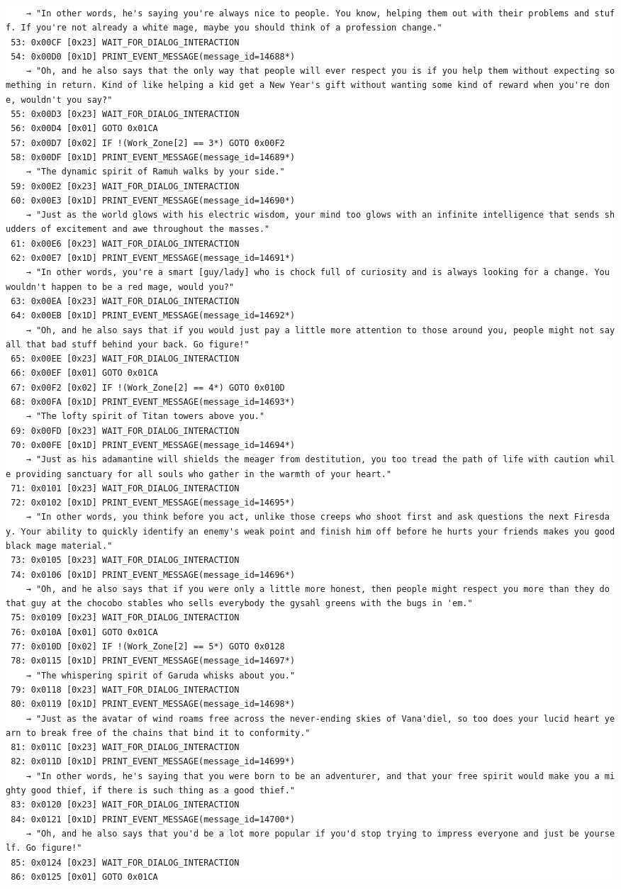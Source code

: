 ```
    → "In other words, he's saying you're always nice to people. You know, helping them out with their problems and stuff. If you're not already a white mage, maybe you should think of a profession change."
 53: 0x00CF [0x23] WAIT_FOR_DIALOG_INTERACTION
 54: 0x00D0 [0x1D] PRINT_EVENT_MESSAGE(message_id=14688*)
    → "Oh, and he also says that the only way that people will ever respect you is if you help them without expecting something in return. Kind of like helping a kid get a New Year's gift without wanting some kind of reward when you're done, wouldn't you say?"
 55: 0x00D3 [0x23] WAIT_FOR_DIALOG_INTERACTION
 56: 0x00D4 [0x01] GOTO 0x01CA
 57: 0x00D7 [0x02] IF !(Work_Zone[2] == 3*) GOTO 0x00F2
 58: 0x00DF [0x1D] PRINT_EVENT_MESSAGE(message_id=14689*)
    → "The dynamic spirit of Ramuh walks by your side."
 59: 0x00E2 [0x23] WAIT_FOR_DIALOG_INTERACTION
 60: 0x00E3 [0x1D] PRINT_EVENT_MESSAGE(message_id=14690*)
    → "Just as the world glows with his electric wisdom, your mind too glows with an infinite intelligence that sends shudders of excitement and awe throughout the masses."
 61: 0x00E6 [0x23] WAIT_FOR_DIALOG_INTERACTION
 62: 0x00E7 [0x1D] PRINT_EVENT_MESSAGE(message_id=14691*)
    → "In other words, you're a smart [guy/lady] who is chock full of curiosity and is always looking for a change. You wouldn't happen to be a red mage, would you?"
 63: 0x00EA [0x23] WAIT_FOR_DIALOG_INTERACTION
 64: 0x00EB [0x1D] PRINT_EVENT_MESSAGE(message_id=14692*)
    → "Oh, and he also says that if you would just pay a little more attention to those around you, people might not say all that bad stuff behind your back. Go figure!"
 65: 0x00EE [0x23] WAIT_FOR_DIALOG_INTERACTION
 66: 0x00EF [0x01] GOTO 0x01CA
 67: 0x00F2 [0x02] IF !(Work_Zone[2] == 4*) GOTO 0x010D
 68: 0x00FA [0x1D] PRINT_EVENT_MESSAGE(message_id=14693*)
    → "The lofty spirit of Titan towers above you."
 69: 0x00FD [0x23] WAIT_FOR_DIALOG_INTERACTION
 70: 0x00FE [0x1D] PRINT_EVENT_MESSAGE(message_id=14694*)
    → "Just as his adamantine will shields the meager from destitution, you too tread the path of life with caution while providing sanctuary for all souls who gather in the warmth of your heart."
 71: 0x0101 [0x23] WAIT_FOR_DIALOG_INTERACTION
 72: 0x0102 [0x1D] PRINT_EVENT_MESSAGE(message_id=14695*)
    → "In other words, you think before you act, unlike those creeps who shoot first and ask questions the next Firesday. Your ability to quickly identify an enemy's weak point and finish him off before he hurts your friends makes you good black mage material."
 73: 0x0105 [0x23] WAIT_FOR_DIALOG_INTERACTION
 74: 0x0106 [0x1D] PRINT_EVENT_MESSAGE(message_id=14696*)
    → "Oh, and he also says that if you were only a little more honest, then people might respect you more than they do that guy at the chocobo stables who sells everybody the gysahl greens with the bugs in 'em."
 75: 0x0109 [0x23] WAIT_FOR_DIALOG_INTERACTION
 76: 0x010A [0x01] GOTO 0x01CA
 77: 0x010D [0x02] IF !(Work_Zone[2] == 5*) GOTO 0x0128
 78: 0x0115 [0x1D] PRINT_EVENT_MESSAGE(message_id=14697*)
    → "The whispering spirit of Garuda whisks about you."
 79: 0x0118 [0x23] WAIT_FOR_DIALOG_INTERACTION
 80: 0x0119 [0x1D] PRINT_EVENT_MESSAGE(message_id=14698*)
    → "Just as the avatar of wind roams free across the never-ending skies of Vana'diel, so too does your lucid heart yearn to break free of the chains that bind it to conformity."
 81: 0x011C [0x23] WAIT_FOR_DIALOG_INTERACTION
 82: 0x011D [0x1D] PRINT_EVENT_MESSAGE(message_id=14699*)
    → "In other words, he's saying that you were born to be an adventurer, and that your free spirit would make you a mighty good thief, if there is such thing as a good thief."
 83: 0x0120 [0x23] WAIT_FOR_DIALOG_INTERACTION
 84: 0x0121 [0x1D] PRINT_EVENT_MESSAGE(message_id=14700*)
    → "Oh, and he also says that you'd be a lot more popular if you'd stop trying to impress everyone and just be yourself. Go figure!"
 85: 0x0124 [0x23] WAIT_FOR_DIALOG_INTERACTION
 86: 0x0125 [0x01] GOTO 0x01CA
```